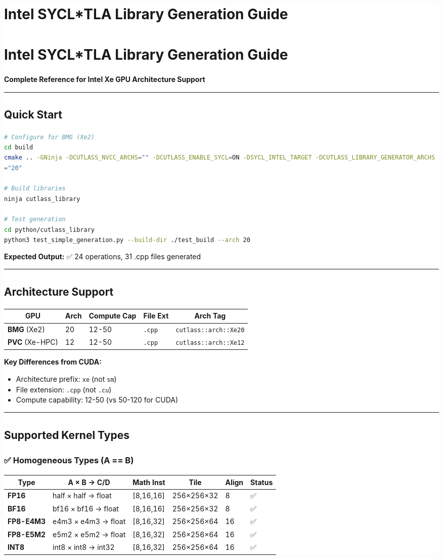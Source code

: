 # Intel SYCL*TLA Library Generation Guide



# Intel SYCL*TLA Library Generation Guide

**Complete Reference for Intel Xe GPU Architecture Support**

---

## Quick Start

```bash
# Configure for BMG (Xe2)
cd build
cmake .. -GNinja -DCUTLASS_NVCC_ARCHS="" -DCUTLASS_ENABLE_SYCL=ON -DSYCL_INTEL_TARGET -DCUTLASS_LIBRARY_GENERATOR_ARCHS="20"

# Build libraries
ninja cutlass_library

# Test generation
cd python/cutlass_library
python3 test_simple_generation.py --build-dir ./test_build --arch 20
```

**Expected Output:** ✅ 24 operations, 31 .cpp files generated

---

## Architecture Support

| GPU | Arch | Compute Cap | File Ext | Arch Tag |
|-----|------|-------------|----------|----------|
| **BMG** (Xe2) | 20 | 12-50 | `.cpp` | `cutlass::arch::Xe20` |
| **PVC** (Xe-HPC) | 12 | 12-50 | `.cpp` | `cutlass::arch::Xe12` |

**Key Differences from CUDA:**
- Architecture prefix: `xe` (not `sm`)
- File extension: `.cpp` (not `.cu`)
- Compute capability: 12-50 (vs 50-120 for CUDA)

---

## Supported Kernel Types

### ✅ Homogeneous Types (A == B)

| Type | A × B → C/D | Math Inst | Tile | Align | Status |
|------|-------------|-----------|------|-------|--------|
| **FP16** | half × half → float | [8,16,16] | 256×256×32 | 8 | ✅ |
| **BF16** | bf16 × bf16 → float | [8,16,16] | 256×256×32 | 8 | ✅ |
| **FP8-E4M3** | e4m3 × e4m3 → float | [8,16,32] | 256×256×64 | 16 | ✅ |
| **FP8-E5M2** | e5m2 × e5m2 → float | [8,16,32] | 256×256×64 | 16 | ✅ |
| **INT8** | int8 × int8 → int32 | [8,16,32] | 256×256×64 | 16 | ✅ |
